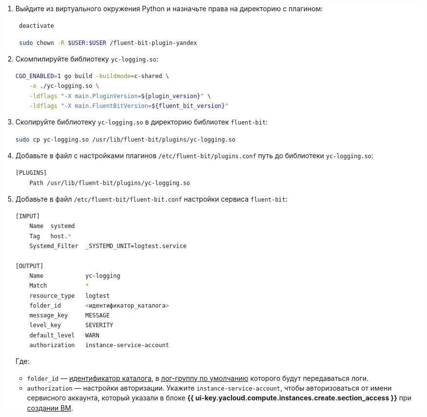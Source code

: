 1. Выйдите из виртуального окружения Python и назначьте права на директорию с плагином:

   ```bash
    deactivate
    ```

   ```bash
    sudo chown -R $USER:$USER /fluent-bit-plugin-yandex
    ```

1. Скомпилируйте библиотеку `yc-logging.so`:

    ```bash
    CGO_ENABLED=1 go build -buildmode=c-shared \
        -o ./yc-logging.so \
        -ldflags "-X main.PluginVersion=${plugin_version}" \
        -ldflags "-X main.FluentBitVersion=${fluent_bit_version}"
   ```

1. Скопируйте библиотеку `yc-logging.so` в директорию библиотек `fluent-bit`:

    ```bash
    sudo cp yc-logging.so /usr/lib/fluent-bit/plugins/yc-logging.so
    ```

1. Добавьте в файл с настройками плагинов `/etc/fluent-bit/plugins.conf` путь до библиотеки `yc-logging.so`:

    ```bash
    [PLUGINS]
        Path /usr/lib/fluent-bit/plugins/yc-logging.so
    ```

1. Добавьте в файл `/etc/fluent-bit/fluent-bit.conf` настройки сервиса `fluent-bit`:

    
    ```bash
    [INPUT]
        Name  systemd
        Tag   host.*
        Systemd_Filter  _SYSTEMD_UNIT=logtest.service

    [OUTPUT]
        Name            yc-logging
        Match           *
        resource_type   logtest
        folder_id       <идентификатор_каталога>
        message_key     MESSAGE
        level_key       SEVERITY
        default_level   WARN
        authorization   instance-service-account
    ```


    Где:
    * `folder_id` — [идентификатор каталога](../../resource-manager/operations/folder/get-id.md), в [лог-группу по умолчанию](../../logging/concepts/log-group.md) которого будут передаваться логи.
    * `authorization` — настройки авторизации. Укажите `instance-service-account`, чтобы авторизоваться от имени сервисного аккаунта, который указали в блоке **{{ ui-key.yacloud.compute.instances.create.section_access }}** при [создании ВМ](#before-you-begin).
